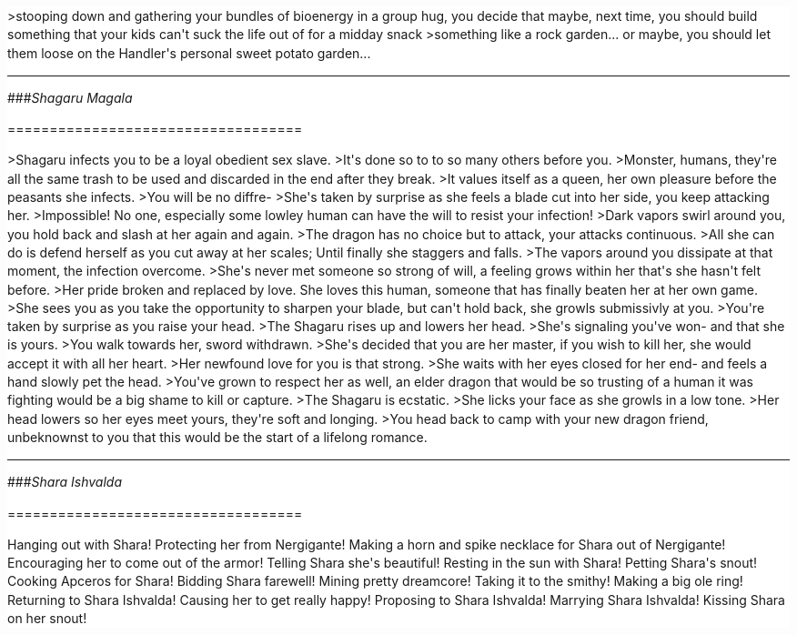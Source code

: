 \>stooping down and gathering your bundles of bioenergy in a group hug, you decide that maybe, next time, you should build something that your kids can't suck the life out of for a midday snack
\>something like a rock garden... or maybe, you should let them loose on the Handler's personal sweet potato garden...

---
###*Shagaru Magala*

===================================

\>Shagaru infects you to be a loyal obedient sex slave.
\>It's done so to to so many others before you.
\>Monster, humans, they're all the same trash to be used and discarded in the end after they break.
\>It values itself as a queen, her own pleasure before the peasants she infects.
\>You will be no diffre-
\>She's taken by surprise as she feels a blade cut into her side, you keep attacking her.
\>Impossible! No one, especially some lowley human can have the will to resist your infection!
\>Dark vapors swirl around you, you hold back and slash at her again and again.
\>The dragon has no choice but to attack, your attacks continuous.
\>All she can do is defend herself as you cut away at her scales; Until finally she staggers and falls.
\>The vapors around you dissipate at that moment, the infection overcome.
\>She's never met someone so strong of will, a feeling grows within her that's she hasn't felt before.
\>Her pride broken and replaced by love. She loves this human, someone that has finally beaten her at her own game.
\>She sees you as you take the opportunity to sharpen your blade, but can't hold back, she growls submissivly at you.
\>You're taken by surprise as you raise your head.
\>The Shagaru rises up and lowers her head.
\>She's signaling you've won- and that she is yours.
\>You walk towards her, sword withdrawn.
\>She's decided that you are her master, if you wish to kill her, she would accept it with all her heart.
\>Her newfound love for you is that strong.
\>She waits with her eyes closed for her end- and feels a hand slowly pet the head.
\>You've grown to respect her as well, an elder dragon that would be so trusting of a human it was fighting would be a big shame to kill or capture.
\>The Shagaru is ecstatic.
\>She licks your face as she growls in a low tone.
\>Her head lowers so her eyes meet yours, they're soft and longing.
\>You head back to camp with your new dragon friend, unbeknownst to you that this would be the start of a lifelong romance.

---
###*Shara Ishvalda*

===================================

Hanging out with Shara!
Protecting her from Nergigante!
Making a horn and spike necklace for Shara out of Nergigante!
Encouraging her to come out of the armor!
Telling Shara she's beautiful!
Resting in the sun with Shara!
Petting Shara's snout!
Cooking Apceros for Shara!
Bidding Shara farewell!
Mining pretty dreamcore!
Taking it to the smithy!
Making a big ole ring!
Returning to Shara Ishvalda!
Causing her to get really happy!
Proposing to Shara Ishvalda!
Marrying Shara Ishvalda!
Kissing Shara on her snout!
